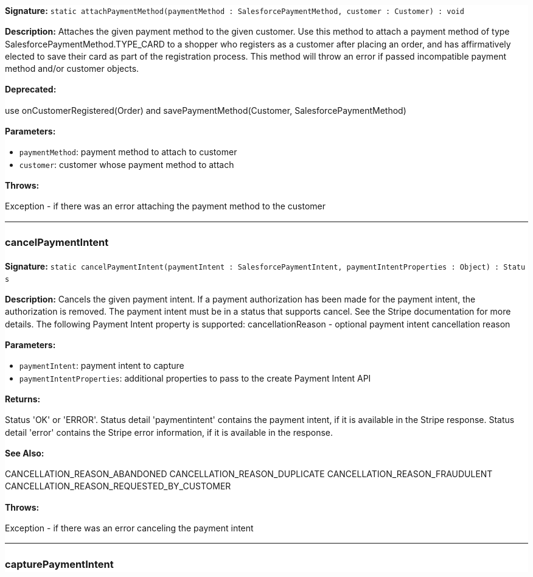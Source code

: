**Signature:** `static attachPaymentMethod(paymentMethod : SalesforcePaymentMethod, customer : Customer) : void`

**Description:** Attaches the given payment method to the given customer. Use this method to attach a payment method of type SalesforcePaymentMethod.TYPE_CARD to a shopper who registers as a customer after placing an order, and has affirmatively elected to save their card as part of the registration process. This method will throw an error if passed incompatible payment method and/or customer objects.

**Deprecated:**

use onCustomerRegistered(Order) and savePaymentMethod(Customer, SalesforcePaymentMethod)

**Parameters:**

- `paymentMethod`: payment method to attach to customer
- `customer`: customer whose payment method to attach

**Throws:**

Exception - if there was an error attaching the payment method to the customer

---

### cancelPaymentIntent

**Signature:** `static cancelPaymentIntent(paymentIntent : SalesforcePaymentIntent, paymentIntentProperties : Object) : Status`

**Description:** Cancels the given payment intent. If a payment authorization has been made for the payment intent, the authorization is removed. The payment intent must be in a status that supports cancel. See the Stripe documentation for more details. The following Payment Intent property is supported: cancellationReason - optional payment intent cancellation reason

**Parameters:**

- `paymentIntent`: payment intent to capture
- `paymentIntentProperties`: additional properties to pass to the create Payment Intent API

**Returns:**

Status 'OK' or 'ERROR'. Status detail 'paymentintent' contains the payment intent, if it is available in the Stripe response. Status detail 'error' contains the Stripe error information, if it is available in the response.

**See Also:**

CANCELLATION_REASON_ABANDONED
CANCELLATION_REASON_DUPLICATE
CANCELLATION_REASON_FRAUDULENT
CANCELLATION_REASON_REQUESTED_BY_CUSTOMER

**Throws:**

Exception - if there was an error canceling the payment intent

---

### capturePaymentIntent
